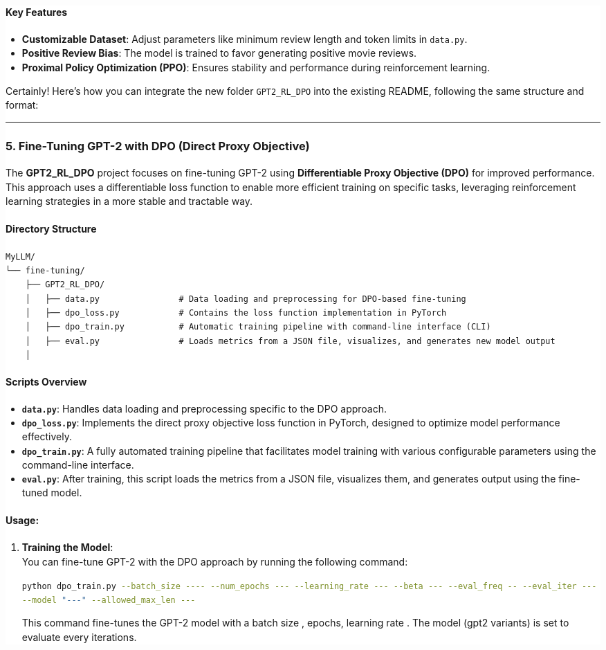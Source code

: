 #### Key Features  

- **Customizable Dataset**: Adjust parameters like minimum review length and token limits in `data.py`.  
- **Positive Review Bias**: The model is trained to favor generating positive movie reviews.  
- **Proximal Policy Optimization (PPO)**: Ensures stability and performance during reinforcement learning. 

Certainly! Here’s how you can integrate the new folder `GPT2_RL_DPO` into the existing README, following the same structure and format:

---

### 5. Fine-Tuning GPT-2 with DPO (Direct Proxy Objective)

The **GPT2_RL_DPO** project focuses on fine-tuning GPT-2 using **Differentiable Proxy Objective (DPO)** for improved performance. This approach uses a differentiable loss function to enable more efficient training on specific tasks, leveraging reinforcement learning strategies in a more stable and tractable way.

#### Directory Structure

```
MyLLM/
└── fine-tuning/
    ├── GPT2_RL_DPO/
    │   ├── data.py                # Data loading and preprocessing for DPO-based fine-tuning
    │   ├── dpo_loss.py            # Contains the loss function implementation in PyTorch
    │   ├── dpo_train.py           # Automatic training pipeline with command-line interface (CLI)
    │   ├── eval.py                # Loads metrics from a JSON file, visualizes, and generates new model output
    │    
```

#### Scripts Overview

- **`data.py`**: Handles data loading and preprocessing specific to the DPO approach.
- **`dpo_loss.py`**: Implements the direct proxy objective loss function in PyTorch, designed to optimize model performance effectively.
- **`dpo_train.py`**: A fully automated training pipeline that facilitates model training with various configurable parameters using the command-line interface.
- **`eval.py`**: After training, this script loads the metrics from a JSON file, visualizes them, and generates output using the fine-tuned model.

#### Usage:

1. **Training the Model**:  
   You can fine-tune GPT-2 with the DPO approach by running the following command:
   ```bash
   python dpo_train.py --batch_size ---- --num_epochs --- --learning_rate --- --beta --- --eval_freq -- --eval_iter --- --model "---" --allowed_max_len ---
   ```
   This command fine-tunes the GPT-2 model with a batch size , epochs,  learning rate . The model (gpt2 variants) is set to evaluate every  iterations.
